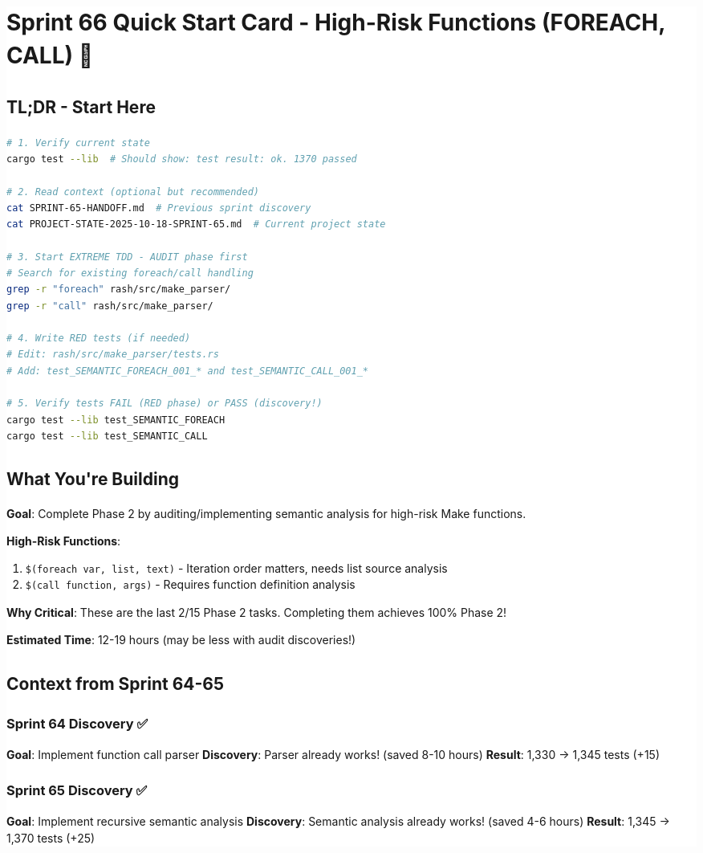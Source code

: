 # Sprint 66 Quick Start Card - High-Risk Functions (FOREACH, CALL) 🚀

## TL;DR - Start Here

```bash
# 1. Verify current state
cargo test --lib  # Should show: test result: ok. 1370 passed

# 2. Read context (optional but recommended)
cat SPRINT-65-HANDOFF.md  # Previous sprint discovery
cat PROJECT-STATE-2025-10-18-SPRINT-65.md  # Current project state

# 3. Start EXTREME TDD - AUDIT phase first
# Search for existing foreach/call handling
grep -r "foreach" rash/src/make_parser/
grep -r "call" rash/src/make_parser/

# 4. Write RED tests (if needed)
# Edit: rash/src/make_parser/tests.rs
# Add: test_SEMANTIC_FOREACH_001_* and test_SEMANTIC_CALL_001_*

# 5. Verify tests FAIL (RED phase) or PASS (discovery!)
cargo test --lib test_SEMANTIC_FOREACH
cargo test --lib test_SEMANTIC_CALL
```

## What You're Building

**Goal**: Complete Phase 2 by auditing/implementing semantic analysis for high-risk Make functions.

**High-Risk Functions**:
1. `$(foreach var, list, text)` - Iteration order matters, needs list source analysis
2. `$(call function, args)` - Requires function definition analysis

**Why Critical**: These are the last 2/15 Phase 2 tasks. Completing them achieves 100% Phase 2!

**Estimated Time**: 12-19 hours (may be less with audit discoveries!)

## Context from Sprint 64-65

### Sprint 64 Discovery ✅
**Goal**: Implement function call parser
**Discovery**: Parser already works! (saved 8-10 hours)
**Result**: 1,330 → 1,345 tests (+15)

### Sprint 65 Discovery ✅
**Goal**: Implement recursive semantic analysis
**Discovery**: Semantic analysis already works! (saved 4-6 hours)
**Result**: 1,345 → 1,370 tests (+25)

